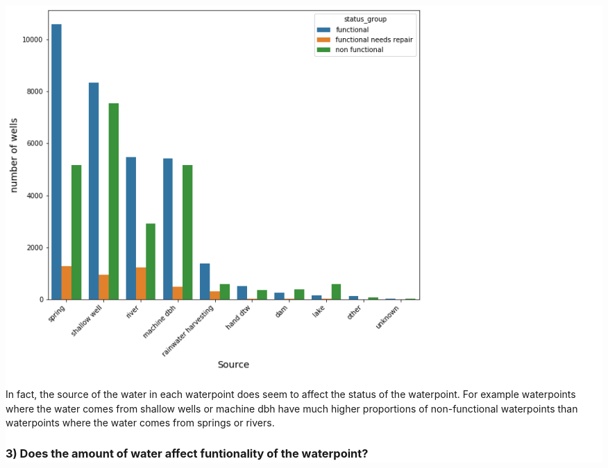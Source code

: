 <img src="Figures/Source.png" width=70%>



In fact, the source of the water in each waterpoint does seem to affect the status of the waterpoint. For example waterpoints where the water comes from shallow wells or machine dbh have much higher proportions of non-functional waterpoints than waterpoints where the water comes from springs or rivers. 

### 3) Does the amount of water affect funtionality of the waterpoint?

